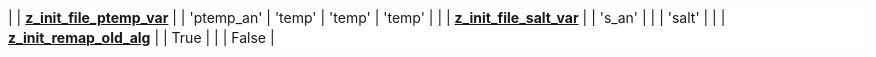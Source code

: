 |  | **[z_init_file_ptemp_var](https://github.com/mom-ocean/MOM6/search?q=z_init_file_ptemp_var)** |  | 'ptemp_an' | 'temp' | 'temp' | 'temp' |
|  | **[z_init_file_salt_var](https://github.com/mom-ocean/MOM6/search?q=z_init_file_salt_var)** |  | 's_an' |  |  | 'salt' |
|  | **[z_init_remap_old_alg](https://github.com/mom-ocean/MOM6/search?q=z_init_remap_old_alg)** |  | True |  |  | False |
